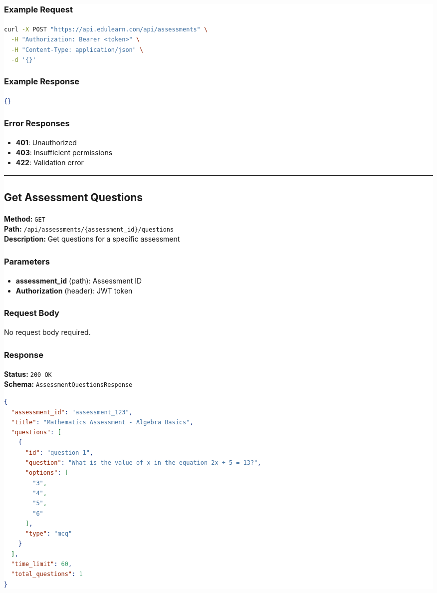 ### Example Request

```bash
curl -X POST "https://api.edulearn.com/api/assessments" \
  -H "Authorization: Bearer <token>" \
  -H "Content-Type: application/json" \
  -d '{}'
```

### Example Response

```json
{}
```

### Error Responses

- **401**: Unauthorized
- **403**: Insufficient permissions
- **422**: Validation error

---


## Get Assessment Questions

**Method:** `GET`  
**Path:** `/api/assessments/{assessment_id}/questions`  
**Description:** Get questions for a specific assessment

### Parameters

- **assessment_id** (path): Assessment ID
- **Authorization** (header): JWT token

### Request Body

No request body required.

### Response


**Status:** `200 OK`  
**Schema:** `AssessmentQuestionsResponse`

```json
{
  "assessment_id": "assessment_123",
  "title": "Mathematics Assessment - Algebra Basics",
  "questions": [
    {
      "id": "question_1",
      "question": "What is the value of x in the equation 2x + 5 = 13?",
      "options": [
        "3",
        "4",
        "5",
        "6"
      ],
      "type": "mcq"
    }
  ],
  "time_limit": 60,
  "total_questions": 1
}
```

